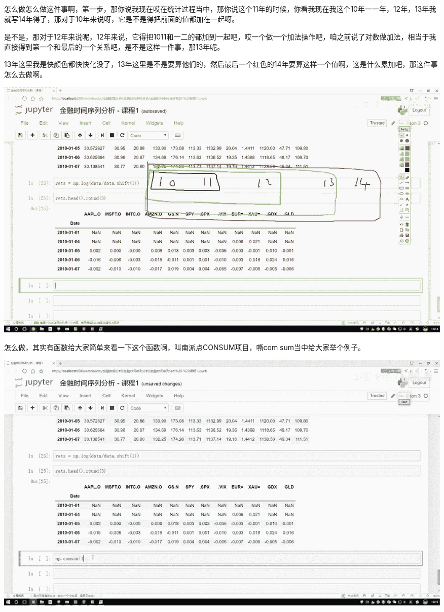 怎么做怎么做这件事啊，第一步，那你说我现在哎在统计过程当中，那你说这个11年的时候，你看我现在我这个10年一一年，12年，13年我就写14年得了，那对于10年来说呀，它是不是得把前面的值都加在一起呀。

是不是，那对于12年来说呢，12年来说，它得把1011和一二的都加到一起吧，哎一个做一个加法操作吧，咱之前说了对数做加法，相当于我直接得到第一个和最后的一个关系吧，是不是这样一件事，那13年呢。

13年这里我是快颜色都快快化没了，13年这里是不是要算他们的，然后最后一个红色的14年要算这样一个值啊，这是什么累加吧，那这件事怎么去做啊。



![](img/2e8081327d78ef671595e785ba4227a0_40.png)

怎么做，其实有函数给大家简单来看一下这个函数啊，叫南派点CONSUM项目，嘶com sum当中给大家举个例子。



![](img/2e8081327d78ef671595e785ba4227a0_42.png)
